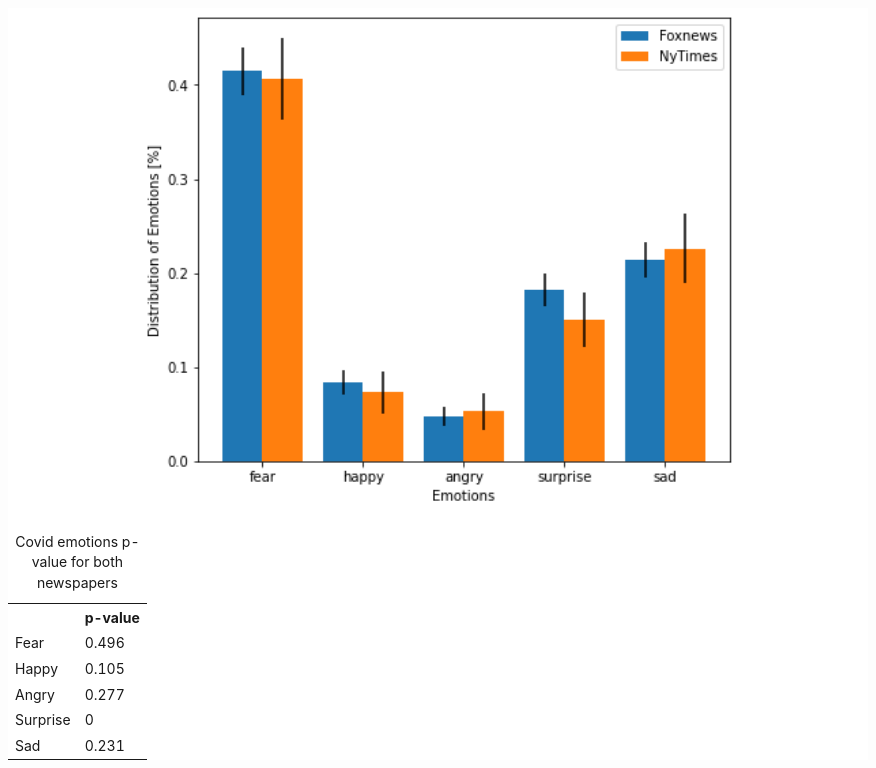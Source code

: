 <p align="center">
  <img width="600" src="static/covid2.png">
</p>

<table style="width:100%">
  <tr>
    <th></th>
    <th>p-value</th>
  </tr>
  <tr>
    <td>Fear</td>
    <td>0.496</td>
  </tr>
  <tr>
    <td>Happy</td>
    <td>0.105</td>
  </tr>  
  <tr>
  <td>Angry</td>
  <td>0.277</td>
</tr>
<tr>
  <td>Surprise</td>
  <td>0</td>
</tr>
   
<tr>
<td>Sad</td>
<td>0.231</td>
</tr>
   
<caption>Covid emotions p-value for both newspapers
</caption>
</table>
